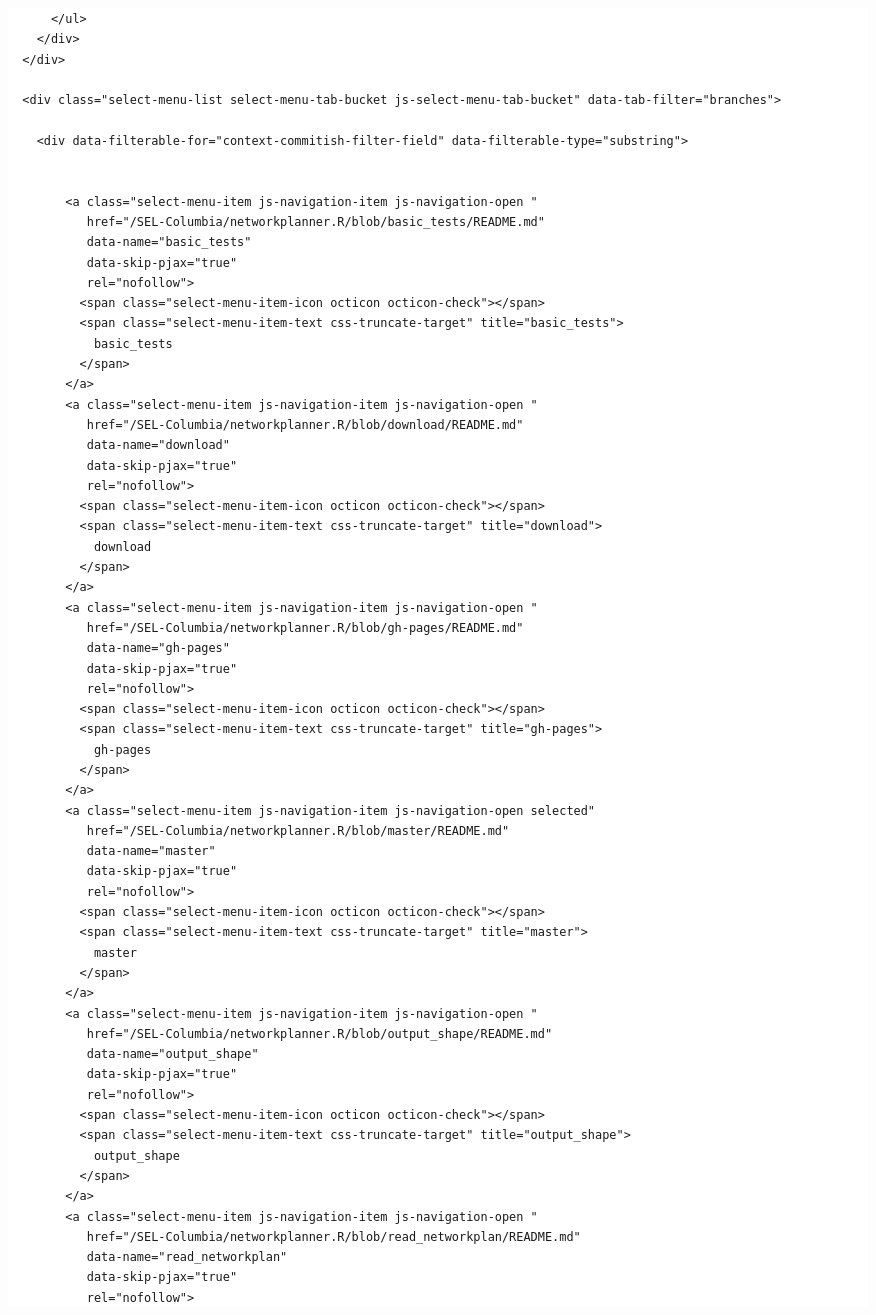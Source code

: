           </ul>
        </div>
      </div>

      <div class="select-menu-list select-menu-tab-bucket js-select-menu-tab-bucket" data-tab-filter="branches">

        <div data-filterable-for="context-commitish-filter-field" data-filterable-type="substring">


            <a class="select-menu-item js-navigation-item js-navigation-open "
               href="/SEL-Columbia/networkplanner.R/blob/basic_tests/README.md"
               data-name="basic_tests"
               data-skip-pjax="true"
               rel="nofollow">
              <span class="select-menu-item-icon octicon octicon-check"></span>
              <span class="select-menu-item-text css-truncate-target" title="basic_tests">
                basic_tests
              </span>
            </a>
            <a class="select-menu-item js-navigation-item js-navigation-open "
               href="/SEL-Columbia/networkplanner.R/blob/download/README.md"
               data-name="download"
               data-skip-pjax="true"
               rel="nofollow">
              <span class="select-menu-item-icon octicon octicon-check"></span>
              <span class="select-menu-item-text css-truncate-target" title="download">
                download
              </span>
            </a>
            <a class="select-menu-item js-navigation-item js-navigation-open "
               href="/SEL-Columbia/networkplanner.R/blob/gh-pages/README.md"
               data-name="gh-pages"
               data-skip-pjax="true"
               rel="nofollow">
              <span class="select-menu-item-icon octicon octicon-check"></span>
              <span class="select-menu-item-text css-truncate-target" title="gh-pages">
                gh-pages
              </span>
            </a>
            <a class="select-menu-item js-navigation-item js-navigation-open selected"
               href="/SEL-Columbia/networkplanner.R/blob/master/README.md"
               data-name="master"
               data-skip-pjax="true"
               rel="nofollow">
              <span class="select-menu-item-icon octicon octicon-check"></span>
              <span class="select-menu-item-text css-truncate-target" title="master">
                master
              </span>
            </a>
            <a class="select-menu-item js-navigation-item js-navigation-open "
               href="/SEL-Columbia/networkplanner.R/blob/output_shape/README.md"
               data-name="output_shape"
               data-skip-pjax="true"
               rel="nofollow">
              <span class="select-menu-item-icon octicon octicon-check"></span>
              <span class="select-menu-item-text css-truncate-target" title="output_shape">
                output_shape
              </span>
            </a>
            <a class="select-menu-item js-navigation-item js-navigation-open "
               href="/SEL-Columbia/networkplanner.R/blob/read_networkplan/README.md"
               data-name="read_networkplan"
               data-skip-pjax="true"
               rel="nofollow">